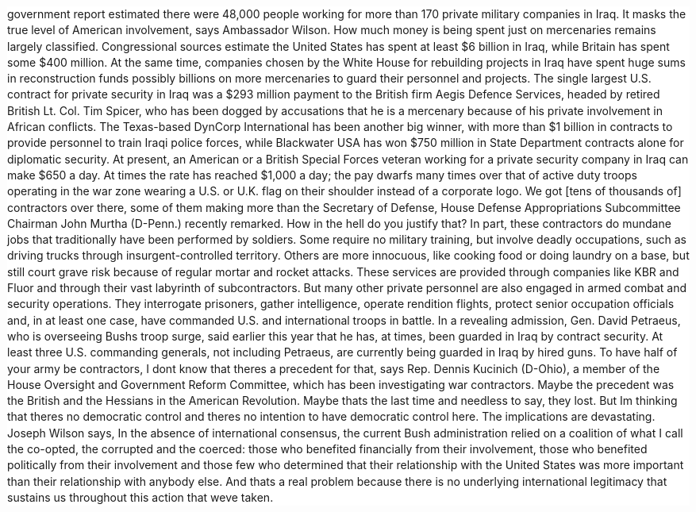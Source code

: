 government report estimated there were 48,000 people working for more than
170 private military companies in Iraq.
It masks the true level of American
involvement, says Ambassador Wilson.
How much money is being spent just on mercenaries remains largely
classified. Congressional sources estimate the United States has spent at
least $6 billion in Iraq, while Britain has spent some $400 million. At the
same time, companies chosen by the White House for rebuilding projects in
Iraq have spent huge sums in reconstruction funds possibly billions on
more mercenaries to guard their personnel and projects.
The single largest U.S. contract for private security in Iraq was a $293
million payment to the British firm Aegis Defence Services, headed by
retired British Lt. Col. Tim Spicer, who has been dogged by accusations that
he is a mercenary because of his private involvement in African conflicts.
The Texas-based DynCorp International has been another big winner, with more
than $1 billion in contracts to provide personnel to train Iraqi police
forces, while Blackwater USA has won $750 million in State Department
contracts alone for diplomatic security.
At present, an American or a British Special Forces veteran working for a
private security company in Iraq can make $650 a day. At times the rate has
reached $1,000 a day; the pay dwarfs many times over that of active duty
troops operating in the war zone wearing a U.S. or U.K. flag on their
shoulder instead of a corporate logo.
We got [tens of thousands of] contractors over there, some of them making
more than the Secretary of Defense, House Defense Appropriations
Subcommittee Chairman John Murtha (D-Penn.) recently remarked. How in the
hell do you justify that?
In part, these contractors do mundane jobs that
traditionally have been performed by soldiers. Some require no military
training, but involve deadly occupations, such as driving trucks through
insurgent-controlled territory.
Others are more innocuous, like cooking food or doing laundry on a base, but
still court grave risk because of regular mortar and rocket attacks.
These services are provided through companies like KBR and Fluor and through
their vast labyrinth of subcontractors. But many other private personnel are
also engaged in armed combat and security operations. They interrogate
prisoners, gather intelligence, operate rendition flights, protect senior
occupation officials and, in at least one case, have commanded U.S. and
international troops in battle.
In a revealing admission, Gen. David Petraeus, who is overseeing Bushs
troop surge, said earlier this year that he has, at times, been guarded in
Iraq by contract security.
At least three U.S. commanding generals, not
including Petraeus, are currently being guarded in Iraq by hired guns.
To
have half of your army be contractors, I dont know that theres a precedent
for that, says Rep. Dennis Kucinich (D-Ohio), a member of the House
Oversight and Government Reform Committee, which has been investigating war
contractors.
Maybe the precedent was the British and the Hessians in the American
Revolution. Maybe thats the last time and needless to say, they lost. But
Im thinking that theres no democratic control and theres no intention to
have democratic control here.
The implications are devastating.
Joseph Wilson says,
In the absence of
international consensus, the current Bush administration relied on a
coalition of what I call the co-opted, the corrupted and the coerced: those
who benefited financially from their involvement, those who benefited
politically from their involvement and those few who determined that their
relationship with the United States was more important than their
relationship with anybody else. And thats a real problem because there is
no underlying international legitimacy that sustains us throughout this
action that weve taken.